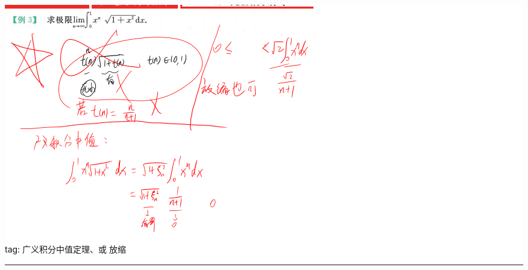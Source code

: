 
<img src="assets/高数错题集/image-20240721091210011.png" alt="image-20240721091210011" style="zoom:50%;" />

tag: 广义积分中值定理、或 放缩

---
